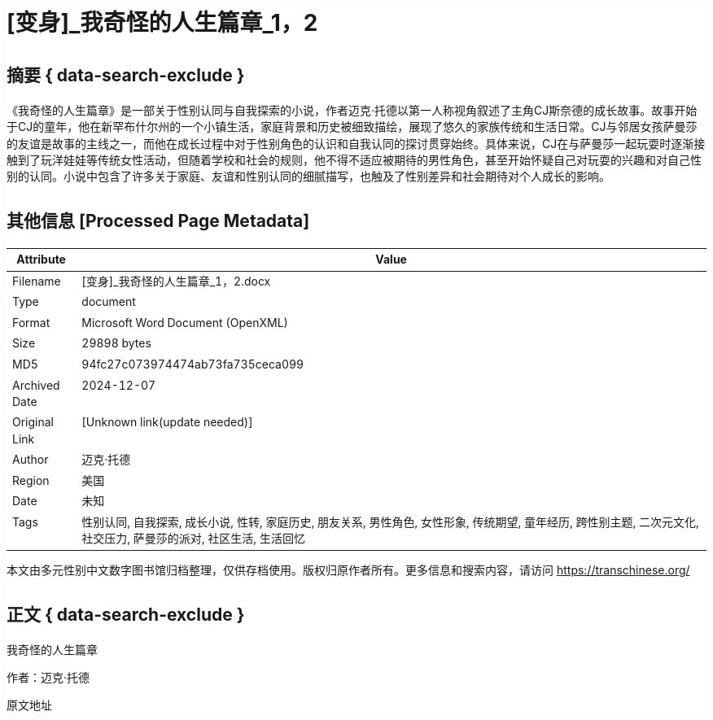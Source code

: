 # [变身]_我奇怪的人生篇章_1，2



## 摘要  { data-search-exclude }


《我奇怪的人生篇章》是一部关于性别认同与自我探索的小说，作者迈克·托德以第一人称视角叙述了主角CJ斯奈德的成长故事。故事开始于CJ的童年，他在新罕布什尔州的一个小镇生活，家庭背景和历史被细致描绘，展现了悠久的家族传统和生活日常。CJ与邻居女孩萨曼莎的友谊是故事的主线之一，而他在成长过程中对于性别角色的认识和自我认同的探讨贯穿始终。具体来说，CJ在与萨曼莎一起玩耍时逐渐接触到了玩洋娃娃等传统女性活动，但随着学校和社会的规则，他不得不适应被期待的男性角色，甚至开始怀疑自己对玩耍的兴趣和对自己性别的认同。小说中包含了许多关于家庭、友谊和性别认同的细腻描写，也触及了性别差异和社会期待对个人成长的影响。



## 其他信息 [Processed Page Metadata]

| Attribute       | Value                                  |
|-----------------|----------------------------------------|
| Filename        | [变身]_我奇怪的人生篇章_1，2.docx                             |
| Type            | document                                 |
| Format          | Microsoft Word Document (OpenXML)                               |
| Size            | 29898 bytes                           |
| MD5             | 94fc27c073974474ab73fa735ceca099                                  |
| Archived Date   | 2024-12-07                             |
| Original Link   | [Unknown link(update needed)]                         |
| Author          | 迈克·托德                               |
| Region          | 美国                               |
| Date            | 未知                                 |
| Tags            | 性别认同, 自我探索, 成长小说, 性转, 家庭历史, 朋友关系, 男性角色, 女性形象, 传统期望, 童年经历, 跨性别主题, 二次元文化, 社交压力, 萨曼莎的派对, 社区生活, 生活回忆                                 |

本文由多元性别中文数字图书馆归档整理，仅供存档使用。版权归原作者所有。更多信息和搜索内容，请访问 <https://transchinese.org/>


## 正文 { data-search-exclude }


我奇怪的人生篇章





作者：迈克·托德



原文地址

